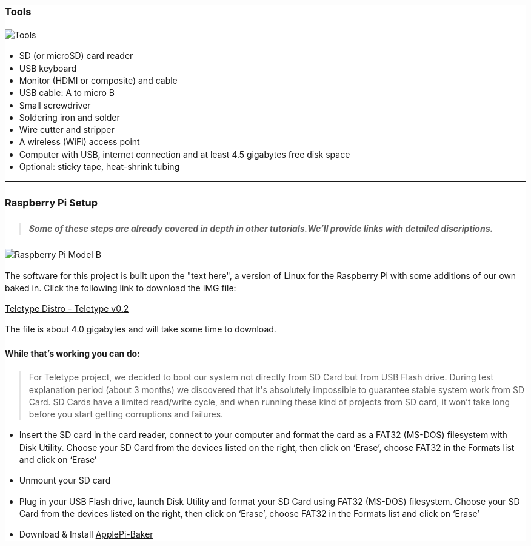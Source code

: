 ### Tools

![Tools](https://s3.eu-central-1.amazonaws.com/teletype/tools.png)

* SD (or microSD) card reader
* USB keyboard
* Monitor (HDMI or composite) and cable
* USB cable: A to micro B
* Small screwdriver
* Soldering iron and solder
* Wire cutter and stripper
* A wireless (WiFi) access point
* Computer with USB, internet connection and at least 4.5 gigabytes free disk space
* Optional: sticky tape, heat-shrink tubing

-----

### Raspberry Pi Setup

>##### Some of these steps are already covered in depth in other tutorials.We’ll provide links with detailed discriptions.

![Raspberry Pi Model B](https://s3.eu-central-1.amazonaws.com/teletype/raspberry_pi.png)

The software for this project is built upon the "text here", 
a version of Linux for the Raspberry Pi with some  additions of our own baked in. 
Click the following link to download the IMG file:

[Teletype Distro - Teletype v0.2]()

The file is about 4.0 gigabytes and will take some time to download. 

#### While that’s working you can do:

>For Teletype project, we decided to boot our system not directly from SD Card but from USB Flash drive. During test explanation period (about 3 months) we discovered that
it's absolutely impossible to guarantee stable system work from SD Card. SD Cards have a limited read/write cycle, and when running these kind of projects from SD card, it won’t take long before you start getting corruptions and failures.

* Insert the SD card in the card reader, connect to your computer and format the card as a 
FAT32 (MS-DOS) filesystem with Disk Utility. 
Choose your SD Card from the devices listed on the right, then click on ‘Erase’, choose FAT32 in the Formats list and click on ‘Erase’

* Unmount your SD card

* Plug in your USB Flash drive, launch Disk Utility and format your SD Card using
FAT32 (MS-DOS) filesystem. 
Choose your SD Card from the devices listed on the right, then click on ‘Erase’, choose FAT32 in the Formats list and click on ‘Erase’

* Download & Install [ApplePi-Baker](http://www.tweaking4all.com/hardware/raspberry-pi/macosx-apple-pi-baker/)
